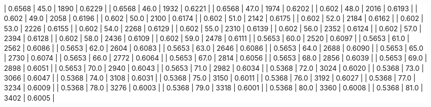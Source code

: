 | 0.6568        | 45.0  | 1890  | 0.6229          |
| 0.6568        | 46.0  | 1932  | 0.6221          |
| 0.6568        | 47.0  | 1974  | 0.6202          |
| 0.602         | 48.0  | 2016  | 0.6193          |
| 0.602         | 49.0  | 2058  | 0.6196          |
| 0.602         | 50.0  | 2100  | 0.6174          |
| 0.602         | 51.0  | 2142  | 0.6175          |
| 0.602         | 52.0  | 2184  | 0.6162          |
| 0.602         | 53.0  | 2226  | 0.6155          |
| 0.602         | 54.0  | 2268  | 0.6129          |
| 0.602         | 55.0  | 2310  | 0.6139          |
| 0.602         | 56.0  | 2352  | 0.6124          |
| 0.602         | 57.0  | 2394  | 0.6128          |
| 0.602         | 58.0  | 2436  | 0.6109          |
| 0.602         | 59.0  | 2478  | 0.6111          |
| 0.5653        | 60.0  | 2520  | 0.6097          |
| 0.5653        | 61.0  | 2562  | 0.6086          |
| 0.5653        | 62.0  | 2604  | 0.6083          |
| 0.5653        | 63.0  | 2646  | 0.6086          |
| 0.5653        | 64.0  | 2688  | 0.6090          |
| 0.5653        | 65.0  | 2730  | 0.6074          |
| 0.5653        | 66.0  | 2772  | 0.6064          |
| 0.5653        | 67.0  | 2814  | 0.6056          |
| 0.5653        | 68.0  | 2856  | 0.6039          |
| 0.5653        | 69.0  | 2898  | 0.6051          |
| 0.5653        | 70.0  | 2940  | 0.6043          |
| 0.5653        | 71.0  | 2982  | 0.6034          |
| 0.5368        | 72.0  | 3024  | 0.6020          |
| 0.5368        | 73.0  | 3066  | 0.6047          |
| 0.5368        | 74.0  | 3108  | 0.6031          |
| 0.5368        | 75.0  | 3150  | 0.6011          |
| 0.5368        | 76.0  | 3192  | 0.6027          |
| 0.5368        | 77.0  | 3234  | 0.6009          |
| 0.5368        | 78.0  | 3276  | 0.6003          |
| 0.5368        | 79.0  | 3318  | 0.6001          |
| 0.5368        | 80.0  | 3360  | 0.6008          |
| 0.5368        | 81.0  | 3402  | 0.6005          |